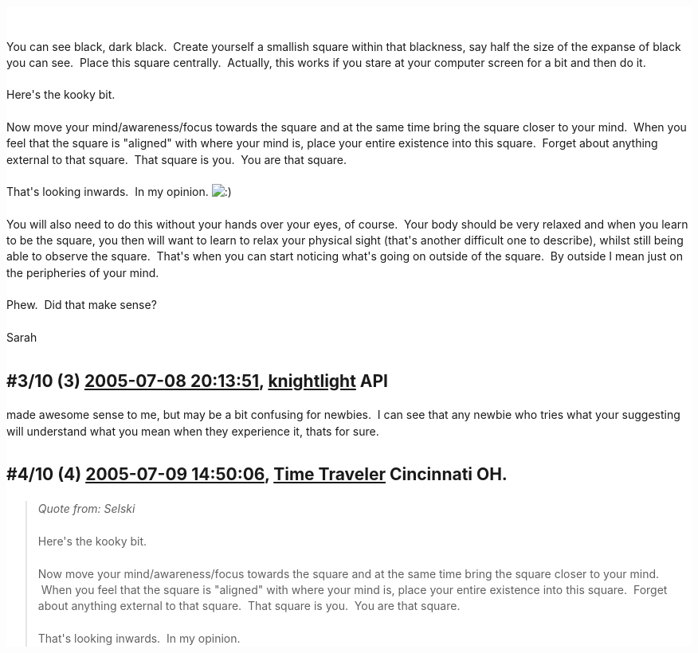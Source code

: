 <br>
<br>
You can see black, dark black.  Create yourself a smallish square within that blackness, say half the size of the expanse of black you can see.  Place this square centrally.  Actually, this works if you stare at your computer screen for a bit and then do it.
<br>
<br>
 Here's the kooky bit.
 <br>
 <br>
 Now move your mind/awareness/focus towards the square and at the same time bring the square closer to your mind.  When you feel that the square is "aligned" with where your mind is, place your entire existence into this square.  Forget about anything external to that square.  That square is you.  You are that square.
 <br>
 <br>
 That's looking inwards.  In my opinion.
 <img alt=":)" class="smiley" src="https://www.astralpulse.com/forums/Smileys/fugue/smiley.png" title="Smiley"/>
 <br>
 <br>
 You will also need to do this without your hands over your eyes, of course.  Your body should be very relaxed and when you learn to be the square, you then will want to learn to relax your physical sight (that's another difficult one to describe), whilst still being able to observe the square.  That's when you can start noticing what's going on outside of the square.  By outside I mean just on the peripheries of your mind.
 <br>
 <br>
 Phew.  Did that make sense?
 <br>
 <br>
 Sarah
</br>
</section>

## \#3/10 (3) [2005-07-08 20:13:51](https://www.astralpulse.com/forums/index.php?msg=169509), [knightlight](https://www.astralpulse.com/forums/profile/?u=8736) API ##
<section>
made awesome sense to me, but may be a bit confusing for newbies.  I can see that any newbie who tries what your suggesting will understand what you mean when they experience it, thats for sure.
</section>

## \#4/10 (4) [2005-07-09 14:50:06](https://www.astralpulse.com/forums/index.php?msg=169604), [Time Traveler](https://www.astralpulse.com/forums/profile/?u=7374) Cincinnati OH. ##
<section>
<blockquote class="bbc_standard_quote">
 <cite>
  Quote from: Selski
 </cite>
 <br>
 <br>
 Here's the kooky bit.
 <br>
 <br>
 Now move your mind/awareness/focus towards the square and at the same time bring the square closer to your mind.  When you feel that the square is "aligned" with where your mind is, place your entire existence into this square.  Forget about anything external to that square.  That square is you.  You are that square.
 <br>
 <br>
 That's looking inwards.  In my opinion.